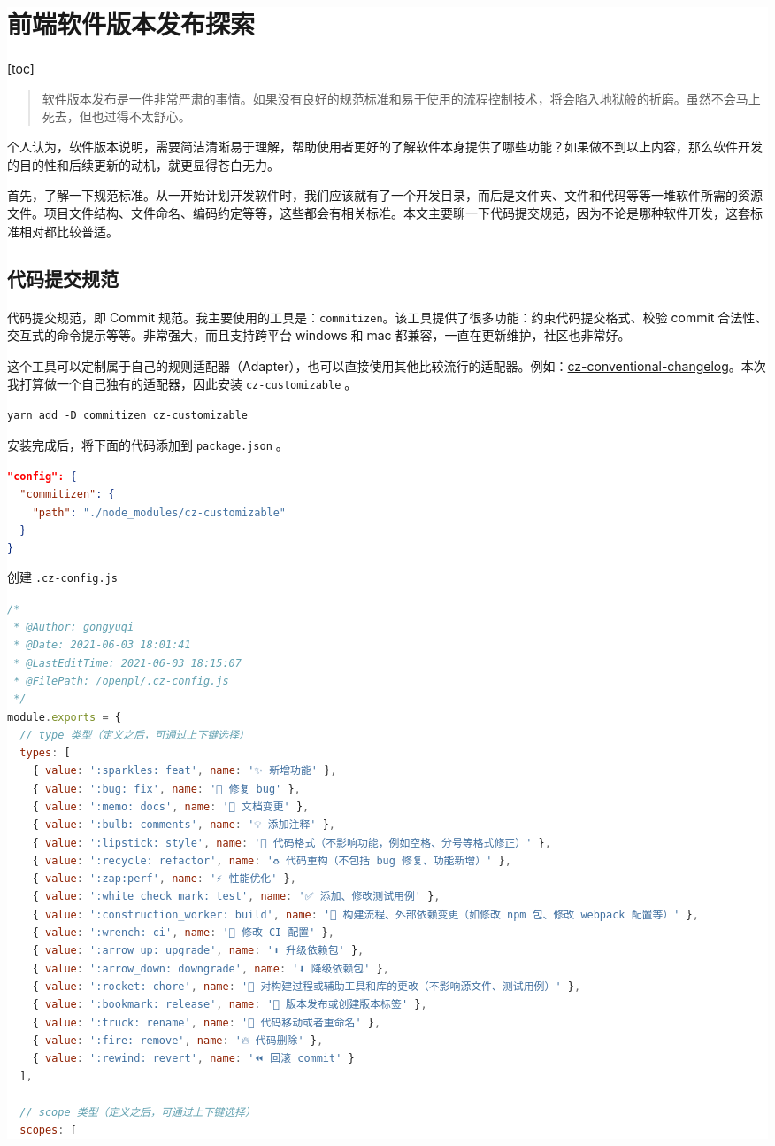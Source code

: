 # 前端软件版本发布探索

[toc]

> 软件版本发布是一件非常严肃的事情。如果没有良好的规范标准和易于使用的流程控制技术，将会陷入地狱般的折磨。虽然不会马上死去，但也过得不太舒心。

个人认为，软件版本说明，需要简洁清晰易于理解，帮助使用者更好的了解软件本身提供了哪些功能？如果做不到以上内容，那么软件开发的目的性和后续更新的动机，就更显得苍白无力。

首先，了解一下规范标准。从一开始计划开发软件时，我们应该就有了一个开发目录，而后是文件夹、文件和代码等等一堆软件所需的资源文件。项目文件结构、文件命名、编码约定等等，这些都会有相关标准。本文主要聊一下代码提交规范，因为不论是哪种软件开发，这套标准相对都比较普适。

## 代码提交规范

代码提交规范，即 Commit 规范。我主要使用的工具是：`commitizen`。该工具提供了很多功能：约束代码提交格式、校验 commit 合法性、交互式的命令提示等等。非常强大，而且支持跨平台 windows 和 mac 都兼容，一直在更新维护，社区也非常好。

这个工具可以定制属于自己的规则适配器（Adapter），也可以直接使用其他比较流行的适配器。例如：[cz-conventional-changelog](https://link.zhihu.com/?target=https%3A//github.com/commitizen/cz-conventional-changelog)。本次我打算做一个自己独有的适配器，因此安装 `cz-customizable` 。

```shell
yarn add -D commitizen cz-customizable
```

安装完成后，将下面的代码添加到 `package.json` 。

```json
"config": {
  "commitizen": {
  	"path": "./node_modules/cz-customizable"
  }
}
```

创建 `.cz-config.js` 

```javascript
/*
 * @Author: gongyuqi
 * @Date: 2021-06-03 18:01:41
 * @LastEditTime: 2021-06-03 18:15:07
 * @FilePath: /openpl/.cz-config.js
 */
module.exports = {
  // type 类型（定义之后，可通过上下键选择）
  types: [
    { value: ':sparkles: feat', name: '✨ 新增功能' },
    { value: ':bug: fix', name: '🐛 修复 bug' },
    { value: ':memo: docs', name: '📝 文档变更' },
    { value: ':bulb: comments', name: '💡 添加注释' },
    { value: ':lipstick: style', name: '💄 代码格式（不影响功能，例如空格、分号等格式修正）' },
    { value: ':recycle: refactor', name: '♻️ 代码重构（不包括 bug 修复、功能新增）' },
    { value: ':zap:perf', name: '⚡️ 性能优化' },
    { value: ':white_check_mark: test', name: '✅ 添加、修改测试用例' },
    { value: ':construction_worker: build', name: '👷 构建流程、外部依赖变更（如修改 npm 包、修改 webpack 配置等）' },
    { value: ':wrench: ci', name: '🔧 修改 CI 配置' },
    { value: ':arrow_up: upgrade', name: '⬆️ 升级依赖包' },
    { value: ':arrow_down: downgrade', name: '⬇️ 降级依赖包' },
    { value: ':rocket: chore', name: '🚀 对构建过程或辅助工具和库的更改（不影响源文件、测试用例）' },
    { value: ':bookmark: release', name: '🔖 版本发布或创建版本标签' },
    { value: ':truck: rename', name: '🚚 代码移动或者重命名' },
    { value: ':fire: remove', name: '🔥 代码删除' },
    { value: ':rewind: revert', name: '⏪️ 回滚 commit' }
  ],

  // scope 类型（定义之后，可通过上下键选择）
  scopes: [
```

[^1]: [commit规范+commitlint+CHANGELOG自动生成一条龙服务](https://juejin.cn/post/6934292467160514567)
[^2]: [Conventional Commits](https://www.conventionalcommits.org/zh-hans/v1.0.0/)
[^3]: [ant-design 轮值规则和版本发布流程](https://github.com/ant-design/ant-design/wiki/%E8%BD%AE%E5%80%BC%E8%A7%84%E5%88%99%E5%92%8C%E7%89%88%E6%9C%AC%E5%8F%91%E5%B8%83%E6%B5%81%E7%A8%8B)
[^4]: [规范化Git合作流程](https://xiaojun1994.top/posts/fa3efcda.html)
[^5]: [Gitmoji Commit Workflow 完全指南](https://www.yuque.com/arvinxx-fe/workflow/gitmoji-commit-workflow)
[^6]: [优化前端工作流：三、使用standard-version管理ChangeLog和Version](https://www.jianshu.com/p/bfc96f9a7939)